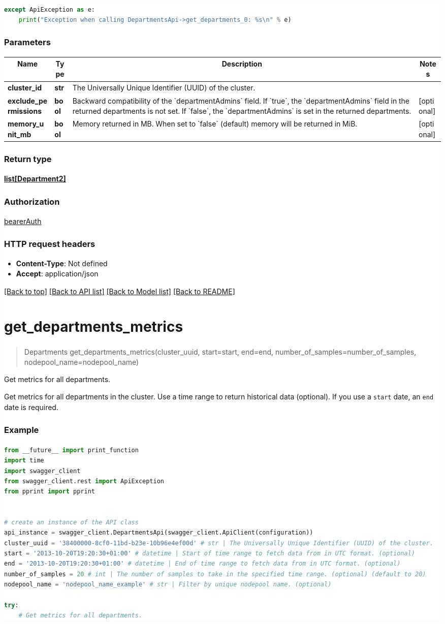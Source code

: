 ```python
except ApiException as e:
    print("Exception when calling DepartmentsApi->get_departments_0: %s\n" % e)
```

### Parameters

Name | Type | Description  | Notes
------------- | ------------- | ------------- | -------------
 **cluster_id** | **str**| The Universally Unique Identifier (UUID) of the cluster. | 
 **exclude_permissions** | **bool**| Backward compatibility of the &#x60;departmentAdmins&#x60; field. If &#x60;true&#x60;, the &#x60;departmentAdmins&#x60; field in the returned departments is not set. If &#x60;false&#x60;, the &#x60;departmentAdmins&#x60; is set in the returned departments. | [optional] 
 **memory_unit_mb** | **bool**| Memory returned in MB. When set to &#x60;false&#x60; (default) memory will be returned in MiB. | [optional] 

### Return type

[**list[Department2]**](Department2.md)

### Authorization

[bearerAuth](../README.md#bearerAuth)

### HTTP request headers

 - **Content-Type**: Not defined
 - **Accept**: application/json

[[Back to top]](#) [[Back to API list]](../README.md#documentation-for-api-endpoints) [[Back to Model list]](../README.md#documentation-for-models) [[Back to README]](../README.md)

# **get_departments_metrics**
> Departments get_departments_metrics(cluster_uuid, start=start, end=end, number_of_samples=number_of_samples, nodepool_name=nodepool_name)

Get metrics for all departments.

Get metrics for all departments in the cluster. Use a time range to return historical data (optional).  If you use a `start` date, an `end` date is required. 

### Example
```python
from __future__ import print_function
import time
import swagger_client
from swagger_client.rest import ApiException
from pprint import pprint


# create an instance of the API class
api_instance = swagger_client.DepartmentsApi(swagger_client.ApiClient(configuration))
cluster_uuid = '38400000-8cf0-11bd-b23e-10b96e4ef00d' # str | The Universally Unique Identifier (UUID) of the cluster.
start = '2013-10-20T19:20:30+01:00' # datetime | Start of time range to fetch data from in UTC format. (optional)
end = '2013-10-20T19:20:30+01:00' # datetime | End of time range to fetch data from in UTC format. (optional)
number_of_samples = 20 # int | The number of samples to take in the specified time range. (optional) (default to 20)
nodepool_name = 'nodepool_name_example' # str | Filter by unique nodepool name. (optional)

try:
    # Get metrics for all departments.
```